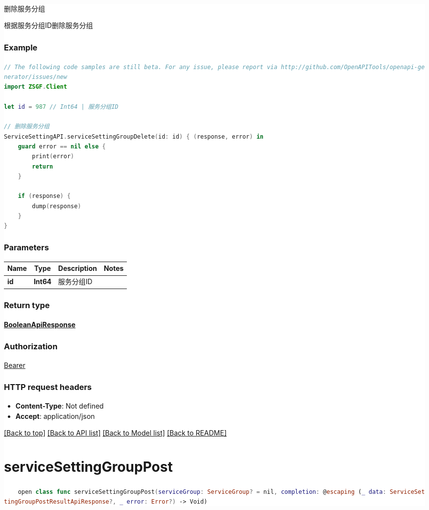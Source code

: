 删除服务分组

根据服务分组ID删除服务分组

### Example
```swift
// The following code samples are still beta. For any issue, please report via http://github.com/OpenAPITools/openapi-generator/issues/new
import ZSGF.Client

let id = 987 // Int64 | 服务分组ID

// 删除服务分组
ServiceSettingAPI.serviceSettingGroupDelete(id: id) { (response, error) in
    guard error == nil else {
        print(error)
        return
    }

    if (response) {
        dump(response)
    }
}
```

### Parameters

Name | Type | Description  | Notes
------------- | ------------- | ------------- | -------------
 **id** | **Int64** | 服务分组ID | 

### Return type

[**BooleanApiResponse**](BooleanApiResponse.md)

### Authorization

[Bearer](../README.md#Bearer)

### HTTP request headers

 - **Content-Type**: Not defined
 - **Accept**: application/json

[[Back to top]](#) [[Back to API list]](../README.md#documentation-for-api-endpoints) [[Back to Model list]](../README.md#documentation-for-models) [[Back to README]](../README.md)

# **serviceSettingGroupPost**
```swift
    open class func serviceSettingGroupPost(serviceGroup: ServiceGroup? = nil, completion: @escaping (_ data: ServiceSettingGroupPostResultApiResponse?, _ error: Error?) -> Void)
```
